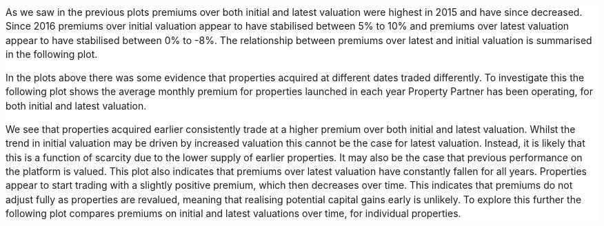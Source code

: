 <iframe seamless src="../../post/2017-09-26-deep-dive-pp-premiums/fig3.html" width = "100%" height="500" id="iframe_container"></iframe>

As we saw in the previous plots premiums over both initial and latest valuation were highest in 2015 and have since decreased. Since 2016 premiums over initial valuation appear to have stabilised between 5% to 10% and premiums over latest valuation appear to have stabilised between 0% to -8%. The relationship between premiums over latest and initial valuation is summarised in the following plot.

<iframe seamless src="../../post/2017-09-26-deep-dive-pp-premiums/fig4.html" width = "100%" height="500" id="iframe_container"></iframe>

In the plots above there was some evidence that properties acquired at different dates traded differently. To investigate this the following plot shows the average monthly premium for properties launched in each year Property Partner has been operating, for both initial and latest valuation.

<iframe seamless src="../../post/2017-09-26-deep-dive-pp-premiums/fig5.html" width = "100%" height="500" id="iframe_container"></iframe>

We see that properties acquired earlier consistently trade at a higher premium over both initial and latest valuation. Whilst the trend in initial valuation may be driven by increased valuation this cannot be the case for latest valuation. Instead, it is likely that this is a function of scarcity due to the lower supply of earlier properties. It may also be the case that previous performance on the platform is valued. This plot also indicates that premiums over latest valuation have constantly fallen for all years. Properties appear to start trading with a slightly positive  premium, which then decreases over time. This indicates that premiums do not adjust fully as properties are revalued, meaning that realising potential capital gains early is unlikely. To explore this further the following plot compares premiums on initial and latest valuations over time, for individual properties.
